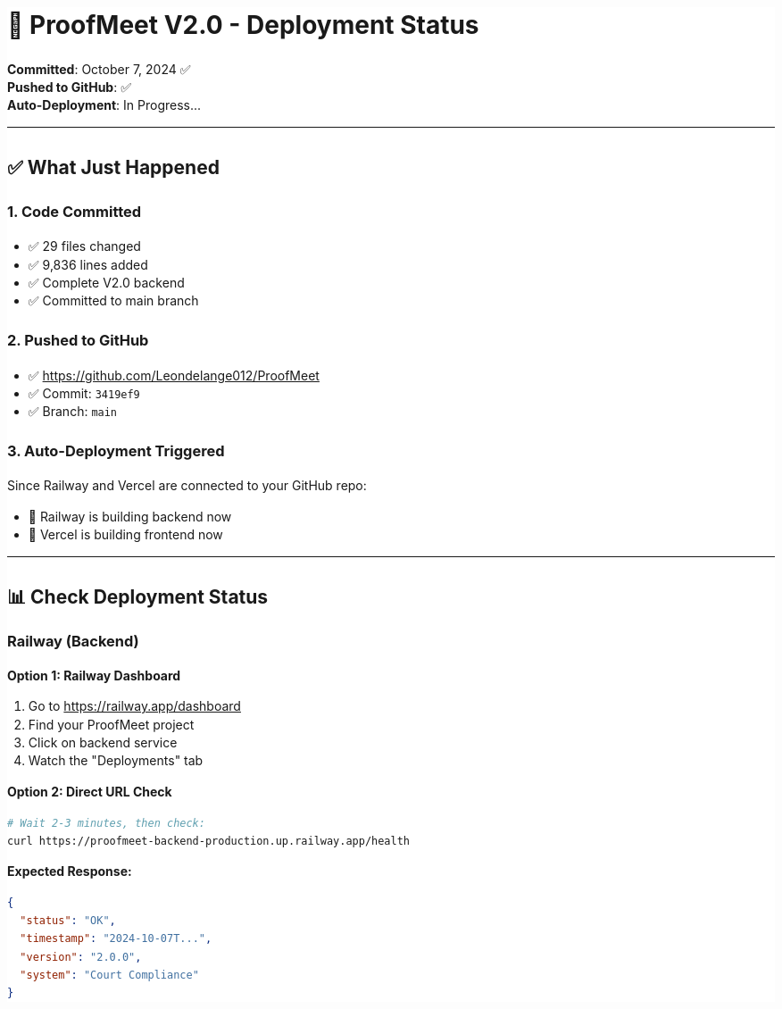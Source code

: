 # 🚀 ProofMeet V2.0 - Deployment Status

**Committed**: October 7, 2024 ✅  
**Pushed to GitHub**: ✅  
**Auto-Deployment**: In Progress...

---

## ✅ What Just Happened

### 1. Code Committed
- ✅ 29 files changed
- ✅ 9,836 lines added
- ✅ Complete V2.0 backend
- ✅ Committed to main branch

### 2. Pushed to GitHub
- ✅ https://github.com/Leondelange012/ProofMeet
- ✅ Commit: `3419ef9`
- ✅ Branch: `main`

### 3. Auto-Deployment Triggered
Since Railway and Vercel are connected to your GitHub repo:
- 🔄 Railway is building backend now
- 🔄 Vercel is building frontend now

---

## 📊 Check Deployment Status

### Railway (Backend)

**Option 1: Railway Dashboard**
1. Go to https://railway.app/dashboard
2. Find your ProofMeet project
3. Click on backend service
4. Watch the "Deployments" tab

**Option 2: Direct URL Check**
```bash
# Wait 2-3 minutes, then check:
curl https://proofmeet-backend-production.up.railway.app/health
```

**Expected Response:**
```json
{
  "status": "OK",
  "timestamp": "2024-10-07T...",
  "version": "2.0.0",
  "system": "Court Compliance"
}
```
